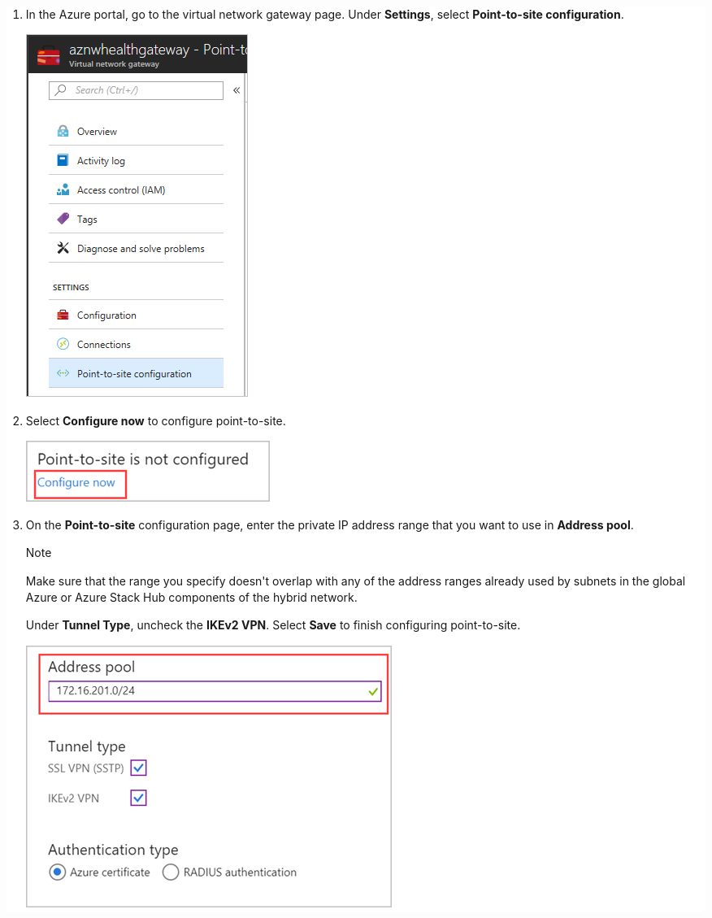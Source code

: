 1. In the Azure portal, go to the virtual network gateway page. Under **Settings**, select **Point-to-site configuration**.

    ![Screenshot that shows you the point-to-site option in an Azure virtual network gateway.](media/solution-deployment-guide-hybrid/image8.png)

2. Select **Configure now** to configure point-to-site.

    ![Screenshot that shows you how to start point-to-site configuration in an Azure virtual network gateway.](media/solution-deployment-guide-hybrid/image9.png)

3. On the **Point-to-site** configuration page, enter the private IP address range that you want to use in **Address pool**.

   > [!Note]
   > Make sure that the range you specify doesn't overlap with any of the address ranges already used by subnets in the global Azure or Azure Stack Hub components of the hybrid network.

   Under **Tunnel Type**, uncheck the **IKEv2 VPN**. Select **Save** to finish configuring point-to-site.

   ![Screenshot that shows you the point-to-site settings in an Azure virtual network gateway.](media/solution-deployment-guide-hybrid/image10.png)
